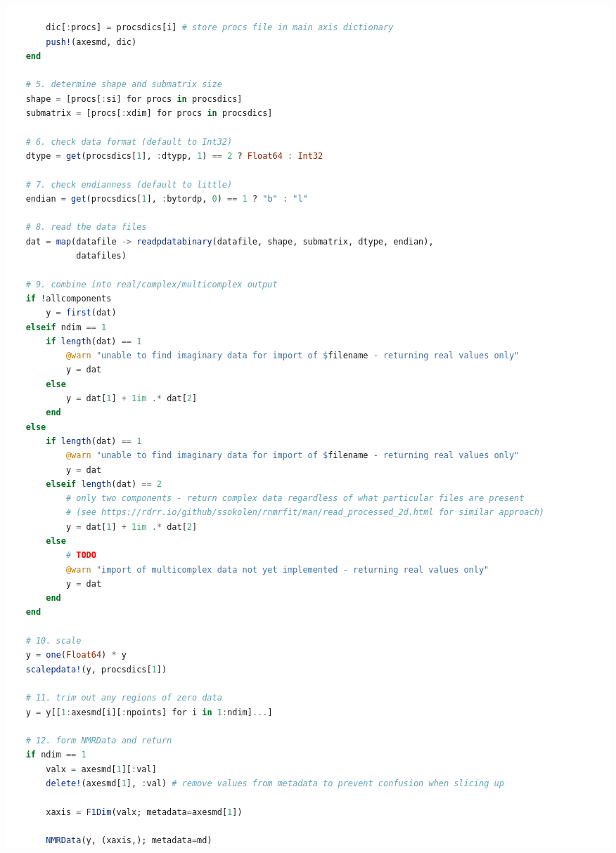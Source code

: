 ```julia

        dic[:procs] = procsdics[i] # store procs file in main axis dictionary
        push!(axesmd, dic)
    end

    # 5. determine shape and submatrix size
    shape = [procs[:si] for procs in procsdics]
    submatrix = [procs[:xdim] for procs in procsdics]

    # 6. check data format (default to Int32)
    dtype = get(procsdics[1], :dtypp, 1) == 2 ? Float64 : Int32

    # 7. check endianness (default to little)
    endian = get(procsdics[1], :bytordp, 0) == 1 ? "b" : "l"

    # 8. read the data files
    dat = map(datafile -> readpdatabinary(datafile, shape, submatrix, dtype, endian),
              datafiles)

    # 9. combine into real/complex/multicomplex output
    if !allcomponents
        y = first(dat)
    elseif ndim == 1
        if length(dat) == 1
            @warn "unable to find imaginary data for import of $filename - returning real values only"
            y = dat
        else
            y = dat[1] + 1im .* dat[2]
        end
    else
        if length(dat) == 1
            @warn "unable to find imaginary data for import of $filename - returning real values only"
            y = dat
        elseif length(dat) == 2
            # only two components - return complex data regardless of what particular files are present
            # (see https://rdrr.io/github/ssokolen/rnmrfit/man/read_processed_2d.html for similar approach)
            y = dat[1] + 1im .* dat[2]
        else
            # TODO
            @warn "import of multicomplex data not yet implemented - returning real values only"
            y = dat
        end
    end

    # 10. scale
    y = one(Float64) * y
    scalepdata!(y, procsdics[1])

    # 11. trim out any regions of zero data
    y = y[[1:axesmd[i][:npoints] for i in 1:ndim]...]

    # 12. form NMRData and return
    if ndim == 1
        valx = axesmd[1][:val]
        delete!(axesmd[1], :val) # remove values from metadata to prevent confusion when slicing up

        xaxis = F1Dim(valx; metadata=axesmd[1])

        NMRData(y, (xaxis,); metadata=md)
```